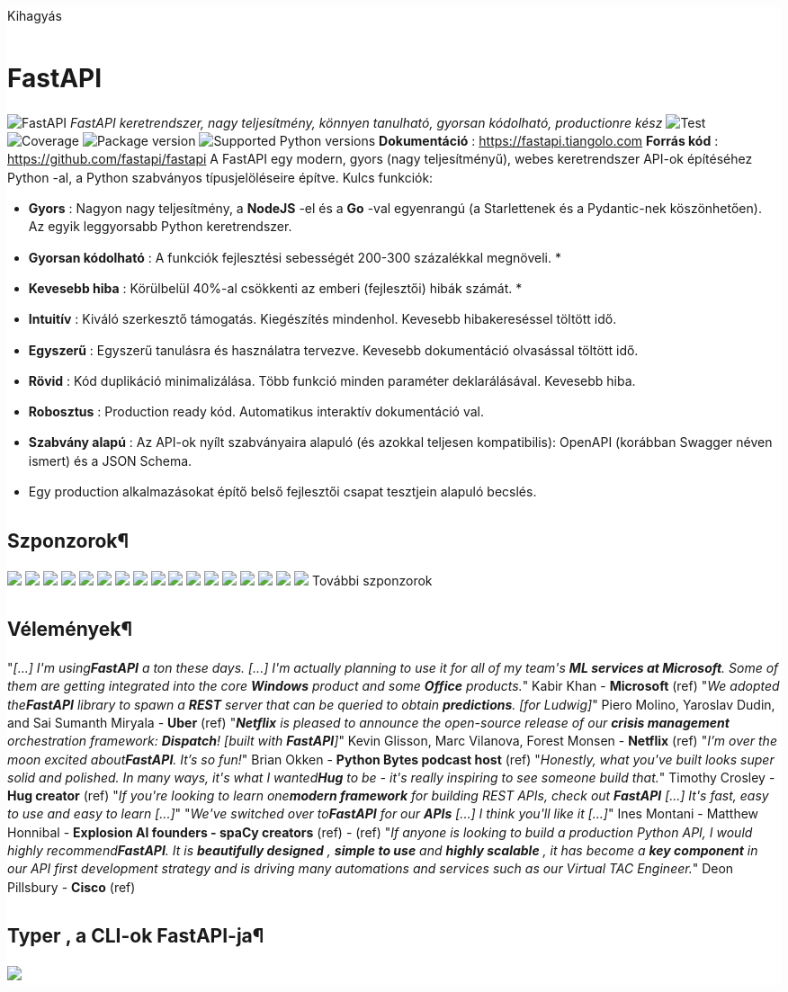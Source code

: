 Kihagyás 
# FastAPI
![FastAPI](https://fastapi.tiangolo.com/img/logo-margin/logo-teal.png)
_FastAPI keretrendszer, nagy teljesítmény, könnyen tanulható, gyorsan kódolható, productionre kész_
![Test](https://github.com/fastapi/fastapi/workflows/Test/badge.svg?event=push&branch=master) ![Coverage](https://coverage-badge.samuelcolvin.workers.dev/fastapi/fastapi.svg) ![Package version](https://img.shields.io/pypi/v/fastapi?color=%2334D058&label=pypi%20package) ![Supported Python versions](https://img.shields.io/pypi/pyversions/fastapi.svg?color=%2334D058)
**Dokumentáció** : https://fastapi.tiangolo.com
**Forrás kód** : https://github.com/fastapi/fastapi
A FastAPI egy modern, gyors (nagy teljesítményű), webes keretrendszer API-ok építéséhez Python -al, a Python szabványos típusjelöléseire építve.
Kulcs funkciók:
  * **Gyors** : Nagyon nagy teljesítmény, a **NodeJS** -el és a **Go** -val egyenrangú (a Starlettenek és a Pydantic-nek köszönhetően). Az egyik leggyorsabb Python keretrendszer.
  * **Gyorsan kódolható** : A funkciók fejlesztési sebességét 200-300 százalékkal megnöveli. *
  * **Kevesebb hiba** : Körülbelül 40%-al csökkenti az emberi (fejlesztői) hibák számát. *
  * **Intuitív** : Kiváló szerkesztő támogatás. Kiegészítés mindenhol. Kevesebb hibakereséssel töltött idő.
  * **Egyszerű** : Egyszerű tanulásra és használatra tervezve. Kevesebb dokumentáció olvasással töltött idő.
  * **Rövid** : Kód duplikáció minimalizálása. Több funkció minden paraméter deklarálásával. Kevesebb hiba.
  * **Robosztus** : Production ready kód. Automatikus interaktív dokumentáció val.
  * **Szabvány alapú** : Az API-ok nyílt szabványaira alapuló (és azokkal teljesen kompatibilis): OpenAPI (korábban Swagger néven ismert) és a JSON Schema.


* Egy production alkalmazásokat építő belső fejlesztői csapat tesztjein alapuló becslés. 
## Szponzorok¶
![](https://fastapi.tiangolo.com/img/sponsors/blockbee.png) ![](https://fastapi.tiangolo.com/img/sponsors/platform-sh.png) ![](https://fastapi.tiangolo.com/img/sponsors/porter.png) ![](https://fastapi.tiangolo.com/img/sponsors/bump-sh.svg) ![](https://fastapi.tiangolo.com/img/sponsors/scalar.svg) ![](https://fastapi.tiangolo.com/img/sponsors/propelauth.png) ![](https://fastapi.tiangolo.com/img/sponsors/coherence.png) ![](https://fastapi.tiangolo.com/img/sponsors/mongodb.png) ![](https://fastapi.tiangolo.com/img/sponsors/zuplo.png) ![](https://fastapi.tiangolo.com/img/sponsors/liblab.png) ![](https://fastapi.tiangolo.com/img/sponsors/render.svg) ![](https://fastapi.tiangolo.com/img/sponsors/haystack-fastapi.svg) ![](https://fastapi.tiangolo.com/img/sponsors/databento.svg) ![](https://fastapi.tiangolo.com/img/sponsors/speakeasy.png) ![](https://fastapi.tiangolo.com/img/sponsors/svix.svg) ![](https://fastapi.tiangolo.com/img/sponsors/stainless.png) ![](https://fastapi.tiangolo.com/img/sponsors/permit.png)
További szponzorok
## Vélemények¶
"_[...] I'm using**FastAPI** a ton these days. [...] I'm actually planning to use it for all of my team's **ML services at Microsoft**. Some of them are getting integrated into the core **Windows** product and some **Office** products._"
Kabir Khan - **Microsoft** (ref)
"_We adopted the**FastAPI** library to spawn a **REST** server that can be queried to obtain **predictions**. [for Ludwig]_"
Piero Molino, Yaroslav Dudin, and Sai Sumanth Miryala - **Uber** (ref)
"_**Netflix** is pleased to announce the open-source release of our **crisis management** orchestration framework: **Dispatch**! [built with **FastAPI**]_"
Kevin Glisson, Marc Vilanova, Forest Monsen - **Netflix** (ref)
"_I’m over the moon excited about**FastAPI**. It’s so fun!_"
Brian Okken - **Python Bytes podcast host** (ref)
"_Honestly, what you've built looks super solid and polished. In many ways, it's what I wanted**Hug** to be - it's really inspiring to see someone build that._"
Timothy Crosley - **Hug creator** (ref)
"_If you're looking to learn one**modern framework** for building REST APIs, check out **FastAPI** [...] It's fast, easy to use and easy to learn [...]_"
"_We've switched over to**FastAPI** for our **APIs** [...] I think you'll like it [...]_"
Ines Montani - Matthew Honnibal - **Explosion AI founders - spaCy creators** (ref) - (ref)
"_If anyone is looking to build a production Python API, I would highly recommend**FastAPI**. It is **beautifully designed** , **simple to use** and **highly scalable** , it has become a **key component** in our API first development strategy and is driving many automations and services such as our Virtual TAC Engineer._"
Deon Pillsbury - **Cisco** (ref)
## **Typer** , a CLI-ok FastAPI-ja¶
![](https://typer.tiangolo.com/img/logo-margin/logo-margin-vector.svg)